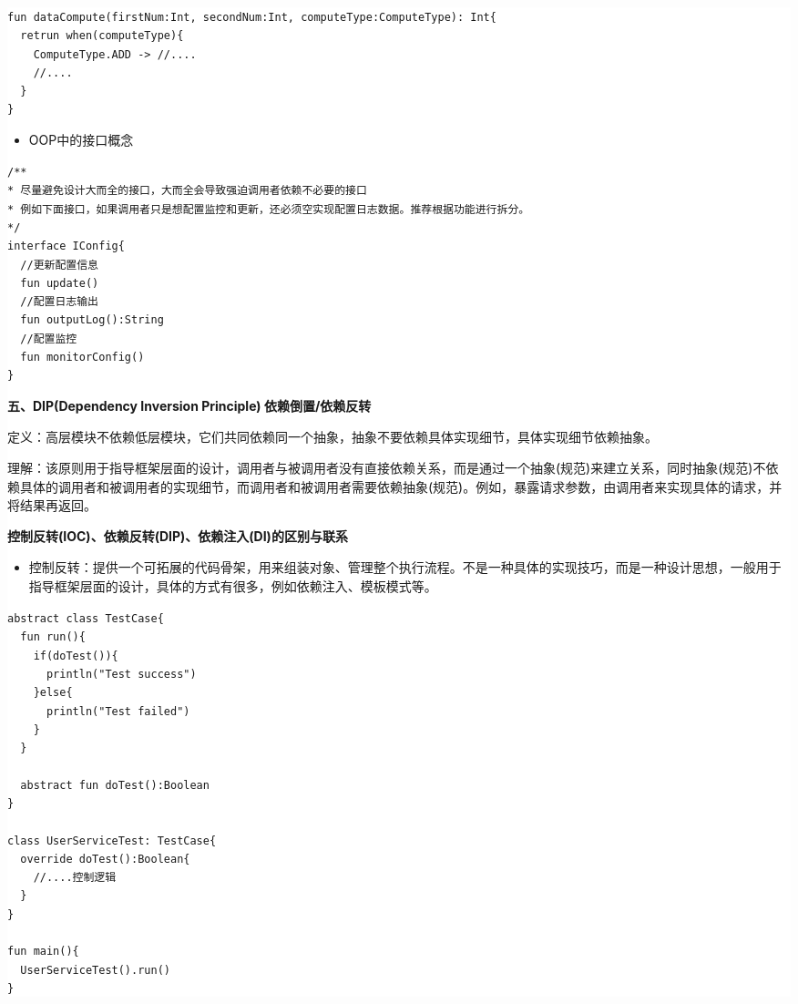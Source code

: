 ```
fun dataCompute(firstNum:Int, secondNum:Int, computeType:ComputeType): Int{
  retrun when(computeType){
    ComputeType.ADD -> //....
    //....
  }
}
```

- OOP中的接口概念

```
/**
* 尽量避免设计大而全的接口，大而全会导致强迫调用者依赖不必要的接口
* 例如下面接口，如果调用者只是想配置监控和更新，还必须空实现配置日志数据。推荐根据功能进行拆分。
*/
interface IConfig{
  //更新配置信息
  fun update()
  //配置日志输出
  fun outputLog():String
  //配置监控
  fun monitorConfig()
}
```

**五、DIP(Dependency Inversion Principle) 依赖倒置/依赖反转**

定义：高层模块不依赖低层模块，它们共同依赖同一个抽象，抽象不要依赖具体实现细节，具体实现细节依赖抽象。

理解：该原则用于指导框架层面的设计，调用者与被调用者没有直接依赖关系，而是通过一个抽象(规范)来建立关系，同时抽象(规范)不依赖具体的调用者和被调用者的实现细节，而调用者和被调用者需要依赖抽象(规范)。例如，暴露请求参数，由调用者来实现具体的请求，并将结果再返回。

**控制反转(IOC)、依赖反转(DIP)、依赖注入(DI)的区别与联系**

- 控制反转：提供一个可拓展的代码骨架，用来组装对象、管理整个执行流程。不是一种具体的实现技巧，而是一种设计思想，一般用于指导框架层面的设计，具体的方式有很多，例如依赖注入、模板模式等。

```
abstract class TestCase{
  fun run(){
    if(doTest()){
      println("Test success")
    }else{
      println("Test failed")
    }
  }
  
  abstract fun doTest():Boolean
}

class UserServiceTest: TestCase{
  override doTest():Boolean{
    //....控制逻辑
  }
}

fun main(){
  UserServiceTest().run()
}
```
